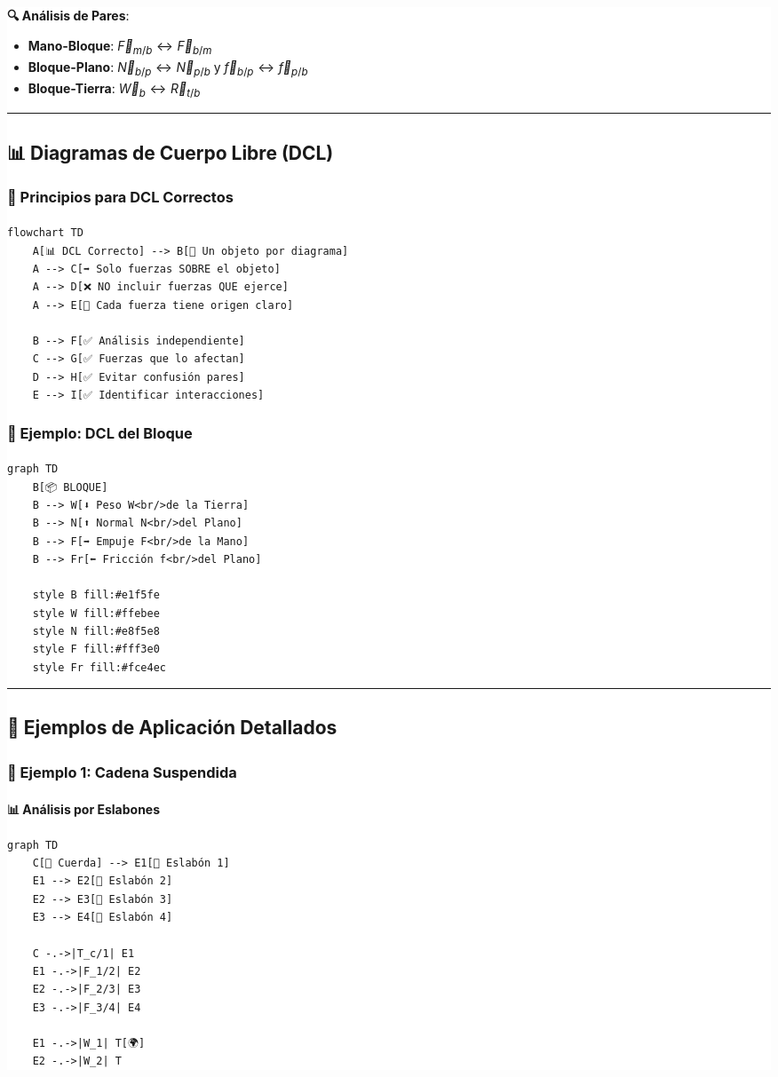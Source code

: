 **🔍 Análisis de Pares**:

- **Mano-Bloque**: $\vec{F}_{m/b} \leftrightarrow \vec{F}_{b/m}$
- **Bloque-Plano**: $\vec{N}_{b/p} \leftrightarrow \vec{N}_{p/b}$ y $\vec{f}_{b/p} \leftrightarrow \vec{f}_{p/b}$
- **Bloque-Tierra**: $\vec{W}_b \leftrightarrow \vec{R}_{t/b}$

---

## 📊 Diagramas de Cuerpo Libre (DCL)

### 🎯 Principios para DCL Correctos

```mermaid
flowchart TD
    A[📊 DCL Correcto] --> B[👤 Un objeto por diagrama]
    A --> C[➡️ Solo fuerzas SOBRE el objeto]
    A --> D[❌ NO incluir fuerzas QUE ejerce]
    A --> E[🎯 Cada fuerza tiene origen claro]
    
    B --> F[✅ Análisis independiente]
    C --> G[✅ Fuerzas que lo afectan]
    D --> H[✅ Evitar confusión pares]
    E --> I[✅ Identificar interacciones]
```

### 📐 Ejemplo: DCL del Bloque

```mermaid
graph TD
    B[📦 BLOQUE] 
    B --> W[⬇️ Peso W<br/>de la Tierra]
    B --> N[⬆️ Normal N<br/>del Plano]
    B --> F[➡️ Empuje F<br/>de la Mano]
    B --> Fr[⬅️ Fricción f<br/>del Plano]
    
    style B fill:#e1f5fe
    style W fill:#ffebee
    style N fill:#e8f5e8
    style F fill:#fff3e0
    style Fr fill:#fce4ec
```

---

## 🧪 Ejemplos de Aplicación Detallados

### 🔗 Ejemplo 1: Cadena Suspendida

#### 📊 Análisis por Eslabones

```mermaid
graph TD
    C[🔗 Cuerda] --> E1[📍 Eslabón 1]
    E1 --> E2[📍 Eslabón 2]  
    E2 --> E3[📍 Eslabón 3]
    E3 --> E4[📍 Eslabón 4]
    
    C -.->|T_c/1| E1
    E1 -.->|F_1/2| E2
    E2 -.->|F_2/3| E3
    E3 -.->|F_3/4| E4
    
    E1 -.->|W_1| T[🌍]
    E2 -.->|W_2| T
```